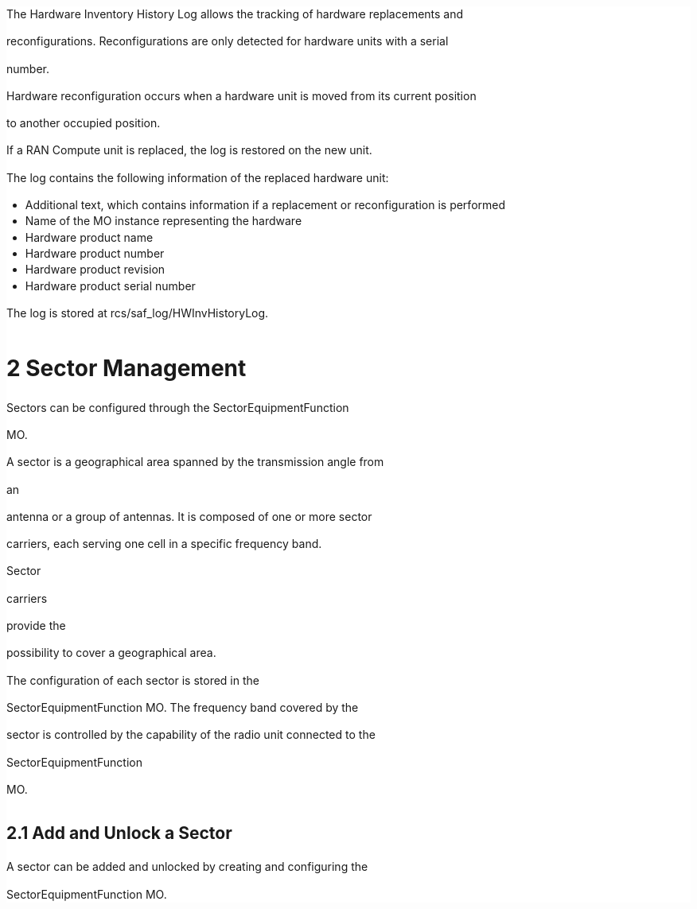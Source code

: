 The Hardware Inventory History Log allows the tracking of hardware replacements and

reconfigurations. Reconfigurations are only detected for hardware units with a serial

number.

Hardware reconfiguration occurs when a hardware unit is moved from its current position

to another occupied position.

If a RAN Compute unit is replaced, the log is restored on the new unit.

The log contains the following information of the replaced hardware unit:

- Additional text, which contains information if a replacement or reconfiguration is performed
- Name of the MO instance representing the hardware
- Hardware product name
- Hardware product number
- Hardware product revision
- Hardware product serial number

The log is stored at rcs/saf\_log/HWInvHistoryLog.

# 2 Sector Management

Sectors can be configured through the SectorEquipmentFunction

MO.

A sector is a geographical area spanned by the transmission angle from

an

antenna or a group of antennas. It is composed of one or more sector

carriers, each serving one cell in a specific frequency band.

Sector

carriers

provide the

possibility to cover a geographical area.

The configuration of each sector is stored in the

SectorEquipmentFunction MO. The frequency band covered by the

sector is controlled by the capability of the radio unit connected to the

SectorEquipmentFunction

MO.

## 2.1 Add and Unlock a Sector

A sector can be added and unlocked by creating and configuring the

SectorEquipmentFunction MO.
